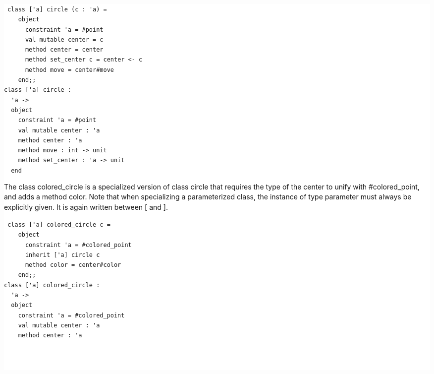 
</p><div class="caml-example toplevel">

<pre><code class="caml-input"><span class="text"> </span><span class="kw">class</span><span class="text"> ['</span><span class="id">a</span><span class="text">] </span><span class="id">circle</span><span class="text"> (</span><span class="id">c</span><span class="text"> : '</span><span class="id">a</span><span class="text">) =
    </span><span class="kw1">object</span><span class="text">
      </span><span class="kw">constraint</span><span class="text"> '</span><span class="id">a</span><span class="text"> = </span><span class="kw1">#</span><span class="id">point</span><span class="text">
      </span><span class="kw">val</span><span class="text"> </span><span class="kw">mutable</span><span class="text"> </span><span class="id">center</span><span class="text"> = </span><span class="id">c</span><span class="text">
      </span><span class="kw">method</span><span class="text"> </span><span class="id">center</span><span class="text"> = </span><span class="id">center</span><span class="text">
      </span><span class="kw">method</span><span class="text"> </span><span class="id">set_center</span><span class="text"> </span><span class="id">c</span><span class="text"> = </span><span class="id">center</span><span class="text"> &lt;- </span><span class="id">c</span><span class="text">
      </span><span class="kw">method</span><span class="text"> </span><span class="id">move</span><span class="text"> = </span><span class="id">center</span><span class="kw1">#</span><span class="id">move</span><span class="text">
    </span><span class="kw1">end</span><span class="text">;;
</span></code><code class="caml-output ok">class ['a] circle :
  'a -&gt;
  object
    constraint 'a = #point
    val mutable center : 'a
    method center : 'a
    method move : int -&gt; unit
    method set_center : 'a -&gt; unit
  end
</code></pre>


</div><p>

The class <span class="c003">colored_circle</span> is a specialized version of class
<span class="c003">circle</span> that requires the type of the center to unify with
<span class="c003">#colored_point</span>, and adds a method <span class="c003">color</span>. Note that when specializing a
parameterized class, the instance of type parameter must always be
explicitly given. It is again written between <span class="c003">[</span> and <span class="c003">]</span>.


</p><div class="caml-example toplevel">

<pre><code class="caml-input"><span class="text"> </span><span class="kw">class</span><span class="text"> ['</span><span class="id">a</span><span class="text">] </span><span class="id">colored_circle</span><span class="text"> </span><span class="id">c</span><span class="text"> =
    </span><span class="kw1">object</span><span class="text">
      </span><span class="kw">constraint</span><span class="text"> '</span><span class="id">a</span><span class="text"> = </span><span class="kw1">#</span><span class="id">colored_point</span><span class="text">
      </span><span class="kw">inherit</span><span class="text"> ['</span><span class="id">a</span><span class="text">] </span><span class="id">circle</span><span class="text"> </span><span class="id">c</span><span class="text">
      </span><span class="kw">method</span><span class="text"> </span><span class="id">color</span><span class="text"> = </span><span class="id">center</span><span class="kw1">#</span><span class="id">color</span><span class="text">
    </span><span class="kw1">end</span><span class="text">;;
</span></code><code class="caml-output ok">class ['a] colored_circle :
  'a -&gt;
  object
    constraint 'a = #colored_point
    val mutable center : 'a
    method center : 'a